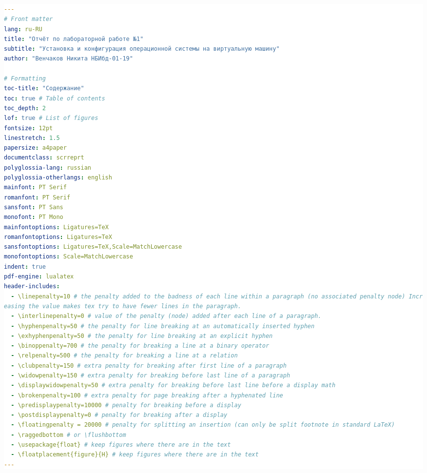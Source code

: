 ```yaml
---
# Front matter
lang: ru-RU
title: "Отчёт по лабораторной работе №1"
subtitle: "Установка и конфигурация операционной системы на виртуальную машину"
author: "Венчаков Никита НБИбд-01-19"

# Formatting
toc-title: "Содержание"
toc: true # Table of contents
toc_depth: 2
lof: true # List of figures
fontsize: 12pt
linestretch: 1.5
papersize: a4paper
documentclass: scrreprt
polyglossia-lang: russian
polyglossia-otherlangs: english
mainfont: PT Serif
romanfont: PT Serif
sansfont: PT Sans
monofont: PT Mono
mainfontoptions: Ligatures=TeX
romanfontoptions: Ligatures=TeX
sansfontoptions: Ligatures=TeX,Scale=MatchLowercase
monofontoptions: Scale=MatchLowercase
indent: true
pdf-engine: lualatex
header-includes:
  - \linepenalty=10 # the penalty added to the badness of each line within a paragraph (no associated penalty node) Increasing the value makes tex try to have fewer lines in the paragraph.
  - \interlinepenalty=0 # value of the penalty (node) added after each line of a paragraph.
  - \hyphenpenalty=50 # the penalty for line breaking at an automatically inserted hyphen
  - \exhyphenpenalty=50 # the penalty for line breaking at an explicit hyphen
  - \binoppenalty=700 # the penalty for breaking a line at a binary operator
  - \relpenalty=500 # the penalty for breaking a line at a relation
  - \clubpenalty=150 # extra penalty for breaking after first line of a paragraph
  - \widowpenalty=150 # extra penalty for breaking before last line of a paragraph
  - \displaywidowpenalty=50 # extra penalty for breaking before last line before a display math
  - \brokenpenalty=100 # extra penalty for page breaking after a hyphenated line
  - \predisplaypenalty=10000 # penalty for breaking before a display
  - \postdisplaypenalty=0 # penalty for breaking after a display
  - \floatingpenalty = 20000 # penalty for splitting an insertion (can only be split footnote in standard LaTeX)
  - \raggedbottom # or \flushbottom
  - \usepackage{float} # keep figures where there are in the text
  - \floatplacement{figure}{H} # keep figures where there are in the text
---
```

